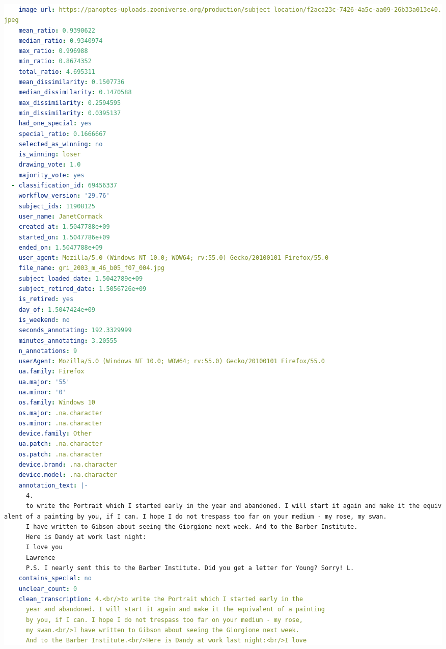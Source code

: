 ```yaml
    image_url: https://panoptes-uploads.zooniverse.org/production/subject_location/f2aca23c-7426-4a5c-aa09-26b33a013e40.jpeg
    mean_ratio: 0.9390622
    median_ratio: 0.9340974
    max_ratio: 0.996988
    min_ratio: 0.8674352
    total_ratio: 4.695311
    mean_dissimilarity: 0.1507736
    median_dissimilarity: 0.1470588
    max_dissimilarity: 0.2594595
    min_dissimilarity: 0.0395137
    had_one_special: yes
    special_ratio: 0.1666667
    selected_as_winning: no
    is_winning: loser
    drawing_vote: 1.0
    majority_vote: yes
  - classification_id: 69456337
    workflow_version: '29.76'
    subject_ids: 11908125
    user_name: JanetCormack
    created_at: 1.5047788e+09
    started_on: 1.5047786e+09
    ended_on: 1.5047788e+09
    user_agent: Mozilla/5.0 (Windows NT 10.0; WOW64; rv:55.0) Gecko/20100101 Firefox/55.0
    file_name: gri_2003_m_46_b05_f07_004.jpg
    subject_loaded_date: 1.5042789e+09
    subject_retired_date: 1.5056726e+09
    is_retired: yes
    day_of: 1.5047424e+09
    is_weekend: no
    seconds_annotating: 192.3329999
    minutes_annotating: 3.20555
    n_annotations: 9
    userAgent: Mozilla/5.0 (Windows NT 10.0; WOW64; rv:55.0) Gecko/20100101 Firefox/55.0
    ua.family: Firefox
    ua.major: '55'
    ua.minor: '0'
    os.family: Windows 10
    os.major: .na.character
    os.minor: .na.character
    device.family: Other
    ua.patch: .na.character
    os.patch: .na.character
    device.brand: .na.character
    device.model: .na.character
    annotation_text: |-
      4.
      to write the Portrait which I started early in the year and abandoned. I will start it again and make it the equivalent of a painting by you, if I can. I hope I do not trespass too far on your medium - my rose, my swan.
      I have written to Gibson about seeing the Giorgione next week. And to the Barber Institute.
      Here is Dandy at work last night:
      I love you
      Lawrence
      P.S. I nearly sent this to the Barber Institute. Did you get a letter for Young? Sorry! L.
    contains_special: no
    unclear_count: 0
    clean_transcription: 4.<br/>to write the Portrait which I started early in the
      year and abandoned. I will start it again and make it the equivalent of a painting
      by you, if I can. I hope I do not trespass too far on your medium - my rose,
      my swan.<br/>I have written to Gibson about seeing the Giorgione next week.
      And to the Barber Institute.<br/>Here is Dandy at work last night:<br/>I love
```